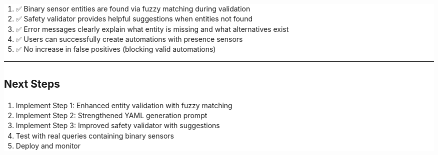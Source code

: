 1. ✅ Binary sensor entities are found via fuzzy matching during validation
2. ✅ Safety validator provides helpful suggestions when entities not found
3. ✅ Error messages clearly explain what entity is missing and what alternatives exist
4. ✅ Users can successfully create automations with presence sensors
5. ✅ No increase in false positives (blocking valid automations)

---

## Next Steps

1. Implement Step 1: Enhanced entity validation with fuzzy matching
2. Implement Step 2: Strengthened YAML generation prompt
3. Implement Step 3: Improved safety validator with suggestions
4. Test with real queries containing binary sensors
5. Deploy and monitor

